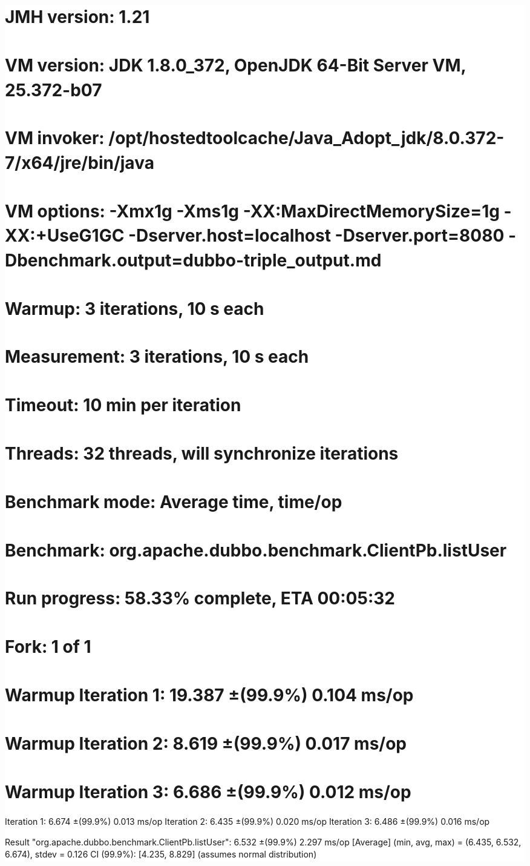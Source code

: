 
# JMH version: 1.21
# VM version: JDK 1.8.0_372, OpenJDK 64-Bit Server VM, 25.372-b07
# VM invoker: /opt/hostedtoolcache/Java_Adopt_jdk/8.0.372-7/x64/jre/bin/java
# VM options: -Xmx1g -Xms1g -XX:MaxDirectMemorySize=1g -XX:+UseG1GC -Dserver.host=localhost -Dserver.port=8080 -Dbenchmark.output=dubbo-triple_output.md
# Warmup: 3 iterations, 10 s each
# Measurement: 3 iterations, 10 s each
# Timeout: 10 min per iteration
# Threads: 32 threads, will synchronize iterations
# Benchmark mode: Average time, time/op
# Benchmark: org.apache.dubbo.benchmark.ClientPb.listUser

# Run progress: 58.33% complete, ETA 00:05:32
# Fork: 1 of 1
# Warmup Iteration   1: 19.387 ±(99.9%) 0.104 ms/op
# Warmup Iteration   2: 8.619 ±(99.9%) 0.017 ms/op
# Warmup Iteration   3: 6.686 ±(99.9%) 0.012 ms/op
Iteration   1: 6.674 ±(99.9%) 0.013 ms/op
Iteration   2: 6.435 ±(99.9%) 0.020 ms/op
Iteration   3: 6.486 ±(99.9%) 0.016 ms/op


Result "org.apache.dubbo.benchmark.ClientPb.listUser":
  6.532 ±(99.9%) 2.297 ms/op [Average]
  (min, avg, max) = (6.435, 6.532, 6.674), stdev = 0.126
  CI (99.9%): [4.235, 8.829] (assumes normal distribution)
